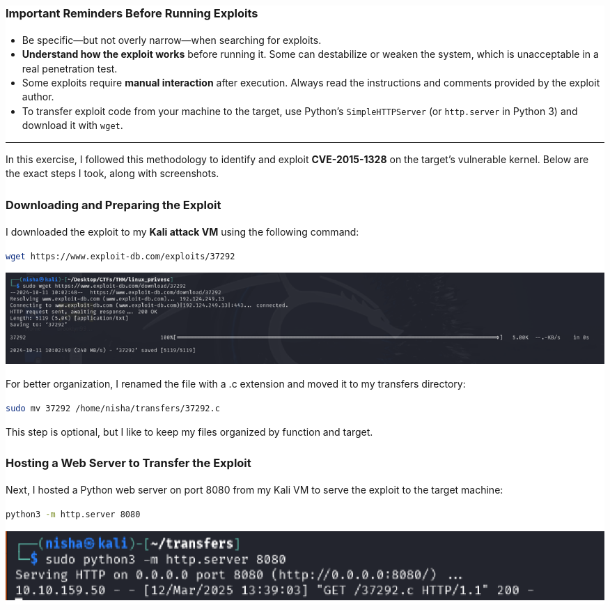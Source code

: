### Important Reminders Before Running Exploits

- Be specific—but not overly narrow—when searching for exploits.
- **Understand how the exploit works** before running it. Some can destabilize or weaken the system, which is unacceptable in a real penetration test.
- Some exploits require **manual interaction** after execution. Always read the instructions and comments provided by the exploit author.
- To transfer exploit code from your machine to the target, use Python’s `SimpleHTTPServer` (or `http.server` in Python 3) and download it with `wget`.

---

In this exercise, I followed this methodology to identify and exploit **CVE-2015-1328** on the target’s vulnerable kernel. Below are the exact steps I took, along with screenshots.

### Downloading and Preparing the Exploit

I downloaded the exploit to my **Kali attack VM** using the following command:

```bash
wget https://www.exploit-db.com/exploits/37292
```

<img src="/assets/images/thm/linux/linuxprivesc-08.PNG">

For better organization, I renamed the file with a .c extension and moved it to my transfers directory:

```bash
sudo mv 37292 /home/nisha/transfers/37292.c
```

This step is optional, but I like to keep my files organized by function and target.

### Hosting a Web Server to Transfer the Exploit

Next, I hosted a Python web server on port 8080 from my Kali VM to serve the exploit to the target machine:

```bash
python3 -m http.server 8080
```
<img src="/assets/images/thm/linux/linuxprivesc-09.PNG">
